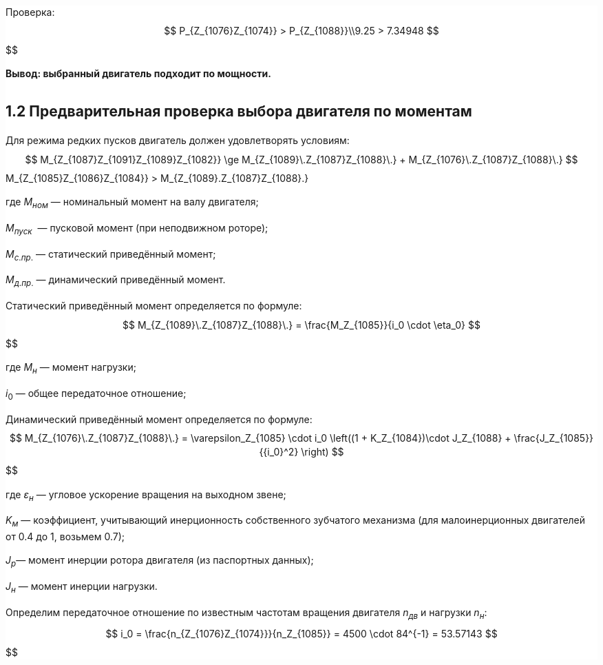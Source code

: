 Проверка:
$$
 P_{Z_{1076}Z_{1074}} > P_{Z_{1088}}\\9.25 > 7.34948
$$
$$$$$$

**Вывод: выбранный двигатель подходит по мощности.**

## 1.2 Предварительная проверка выбора двигателя по моментам

Для режима редких пусков двигатель должен удовлетворять условиям:
$$
 M_{Z_{1087}Z_{1091}Z_{1089}Z_{1082}} \ge M_{Z_{1089}\.Z_{1087}Z_{1088}\.} + M_{Z_{1076}\.Z_{1087}Z_{1088}\.}
$$
$$$$$$
$$
 M_{Z_{1085}Z_{1086}Z_{1084}} > M_{Z_{1089}\.Z_{1087}Z_{1088}\.}
$$
$$$$$$

где $M_{ном}$ — номинальный момент на валу двигателя;

$M_{пуск}$  — пусковой момент (при неподвижном роторе);

$M_{с.пр.}$ — статический приведённый момент;

$M_{д.пр.}$ — динамический приведённый момент.

Статический приведённый момент определяется по формуле:
$$
  M_{Z_{1089}\.Z_{1087}Z_{1088}\.} = \frac{M_Z_{1085}}{i_0 \cdot \eta_0}  
$$
$$$$$$

где $M_н$ — момент нагрузки;

$i_0$ — общее передаточное отношение;

Динамический приведённый момент определяется по формуле:
$$
  M_{Z_{1076}\.Z_{1087}Z_{1088}\.} = \varepsilon_Z_{1085} \cdot i_0 \left((1  + K_Z_{1084})\cdot J_Z_{1088} + \frac{J_Z_{1085}}{{i_0}^2} \right)  
$$
$$$$$$

где $\varepsilon_н$ — угловое ускорение вращения на выходном звене;

$K_м$ — коэффициент, учитывающий инерционность собственного зубчатого механизма (для малоинерционных двигателей от 0.4 до 1, возьмем 0.7);

$J_р$— момент инерции ротора двигателя (из паспортных данных);

$J_н$ — момент инерции нагрузки.

Определим передаточное отношение по известным частотам вращения двигателя $n_{дв}$ и нагрузки $n_н$:
$$
 i_0 =  \frac{n_{Z_{1076}Z_{1074}}}{n_Z_{1085}}  =  4500 \cdot 84^{-1} = 53.57143 
$$
$$$$$$
